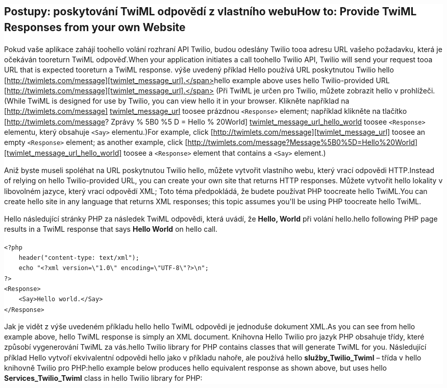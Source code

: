 ## <span data-ttu-id="0851b-180"><a id="howto_provide_twiml_responses"></a>Postupy: poskytování TwiML odpovědí z vlastního webu</span><span class="sxs-lookup"><span data-stu-id="0851b-180"><a id="howto_provide_twiml_responses"></a>How to: Provide TwiML Responses from your own Website</span></span>
<span data-ttu-id="0851b-181">Pokud vaše aplikace zahájí toohello volání rozhraní API Twilio, budou odeslány Twilio tooa adresu URL vašeho požadavku, která je očekáván tooreturn TwiML odpověď.</span><span class="sxs-lookup"><span data-stu-id="0851b-181">When your application initiates a call toohello Twilio API, Twilio will send your request tooa URL that is expected tooreturn a TwiML response.</span></span> <span data-ttu-id="0851b-182">výše uvedený příklad Hello používá URL poskytnutou Twilio hello [http://twimlets.com/message][twimlet_message_url].</span><span class="sxs-lookup"><span data-stu-id="0851b-182">hello example above uses hello Twilio-provided URL [http://twimlets.com/message][twimlet_message_url].</span></span> <span data-ttu-id="0851b-183">(Při TwiML je určen pro Twilio, můžete zobrazit hello v prohlížeči.</span><span class="sxs-lookup"><span data-stu-id="0851b-183">(While TwiML is designed for use by Twilio, you can view hello it in your browser.</span></span> <span data-ttu-id="0851b-184">Klikněte například na [http://twimlets.com/message] [ twimlet_message_url] toosee prázdnou `<Response>` element; například klikněte na tlačítko [http://twimlets.com/message? Zprávy % 5B0 %5 D = Hello % 20World] [ twimlet_message_url_hello_world] toosee `<Response>` elementu, který obsahuje `<Say>` elementu.)</span><span class="sxs-lookup"><span data-stu-id="0851b-184">For example, click [http://twimlets.com/message][twimlet_message_url] toosee an empty `<Response>` element; as another example, click [http://twimlets.com/message?Message%5B0%5D=Hello%20World][twimlet_message_url_hello_world] toosee a `<Response>` element that contains a `<Say>` element.)</span></span>

<span data-ttu-id="0851b-185">Aniž byste museli spoléhat na URL poskytnutou Twilio hello, můžete vytvořit vlastního webu, který vrací odpovědi HTTP.</span><span class="sxs-lookup"><span data-stu-id="0851b-185">Instead of relying on hello Twilio-provided URL, you can create your own site that returns HTTP responses.</span></span> <span data-ttu-id="0851b-186">Můžete vytvořit hello lokality v libovolném jazyce, který vrací odpovědí XML; Toto téma předpokládá, že budete používat PHP toocreate hello TwiML.</span><span class="sxs-lookup"><span data-stu-id="0851b-186">You can create hello site in any language that returns XML responses; this topic assumes you'll be using PHP toocreate hello TwiML.</span></span>

<span data-ttu-id="0851b-187">Hello následující stránky PHP za následek TwiML odpovědi, která uvádí, že **Hello, World** při volání hello.</span><span class="sxs-lookup"><span data-stu-id="0851b-187">hello following PHP page results in a TwiML response that says **Hello World** on hello call.</span></span>

    <?php    
        header("content-type: text/xml");    
        echo "<?xml version=\"1.0\" encoding=\"UTF-8\"?>\n";
    ?>
    <Response>    
        <Say>Hello world.</Say>
    </Response>

<span data-ttu-id="0851b-188">Jak je vidět z výše uvedeném příkladu hello hello TwiML odpovědi je jednoduše dokument XML.</span><span class="sxs-lookup"><span data-stu-id="0851b-188">As you can see from hello example above, hello TwiML response is simply an XML document.</span></span> <span data-ttu-id="0851b-189">Knihovna Hello Twilio pro jazyk PHP obsahuje třídy, které způsobí vygenerování TwiML za vás.</span><span class="sxs-lookup"><span data-stu-id="0851b-189">hello Twilio library for PHP contains classes that will generate TwiML for you.</span></span> <span data-ttu-id="0851b-190">Následující příklad Hello vytvoří ekvivalentní odpovědi hello jako v příkladu nahoře, ale používá hello **služby\_Twilio\_Twiml** – třída v hello knihovně Twilio pro PHP:</span><span class="sxs-lookup"><span data-stu-id="0851b-190">hello example below produces hello equivalent response as shown above, but uses hello **Services\_Twilio\_Twiml** class in hello Twilio library for PHP:</span></span>


[twilio_php]: https://github.com/twilio/twilio-php
[twilio_lib_docs]: http://readthedocs.org/docs/twilio-php/en/latest/index.html
[twilio_github_readme]: https://github.com/twilio/twilio-php/blob/master/README.md
[ssl_validation]: http://readthedocs.org/docs/twilio-php/en/latest/usage/rest.html
[twilio_api_service]: https://api.twilio.com
[howto_phonecall_php]: partner-twilio-php-make-phone-call.md
[twilio_voice_request]: https://www.twilio.com/docs/api/twiml/twilio_request
[twilio_sms_request]: https://www.twilio.com/docs/api/twiml/sms/twilio_request
[misc_role_config_settings]: http://msdn.microsoft.com/library/windowsazure/hh690945.aspx
[twimlet_message_url]: http://twimlets.com/message
[twimlet_message_url_hello_world]: http://twimlets.com/message?Message%5B0%5D=Hello%20World
[twiml_reference]: https://www.twilio.com/docs/api/twiml
[twilio_pricing]: http://www.twilio.com/pricing
[special_offer]: http://ahoy.twilio.com/azure
[twilio_libraries]: https://www.twilio.com/docs/libraries
[twiml]: http://www.twilio.com/docs/api/twiml
[twilio_api]: http://www.twilio.com/api
[try_twilio]: https://www.twilio.com/try-twilio
[twilio_account]:  https://www.twilio.com/user/account
[verify_phone]: https://www.twilio.com/user/account/phone-numbers/verified#
[twilio_api_documentation]: http://www.twilio.com/api
[twilio_security_guidelines]: http://www.twilio.com/docs/security
[twilio_howtos]: http://www.twilio.com/docs/howto
[twilio_on_github]: https://github.com/twilio
[twilio_support]: http://www.twilio.com/help/contact
[twilio_quickstarts]: http://www.twilio.com/docs/quickstart